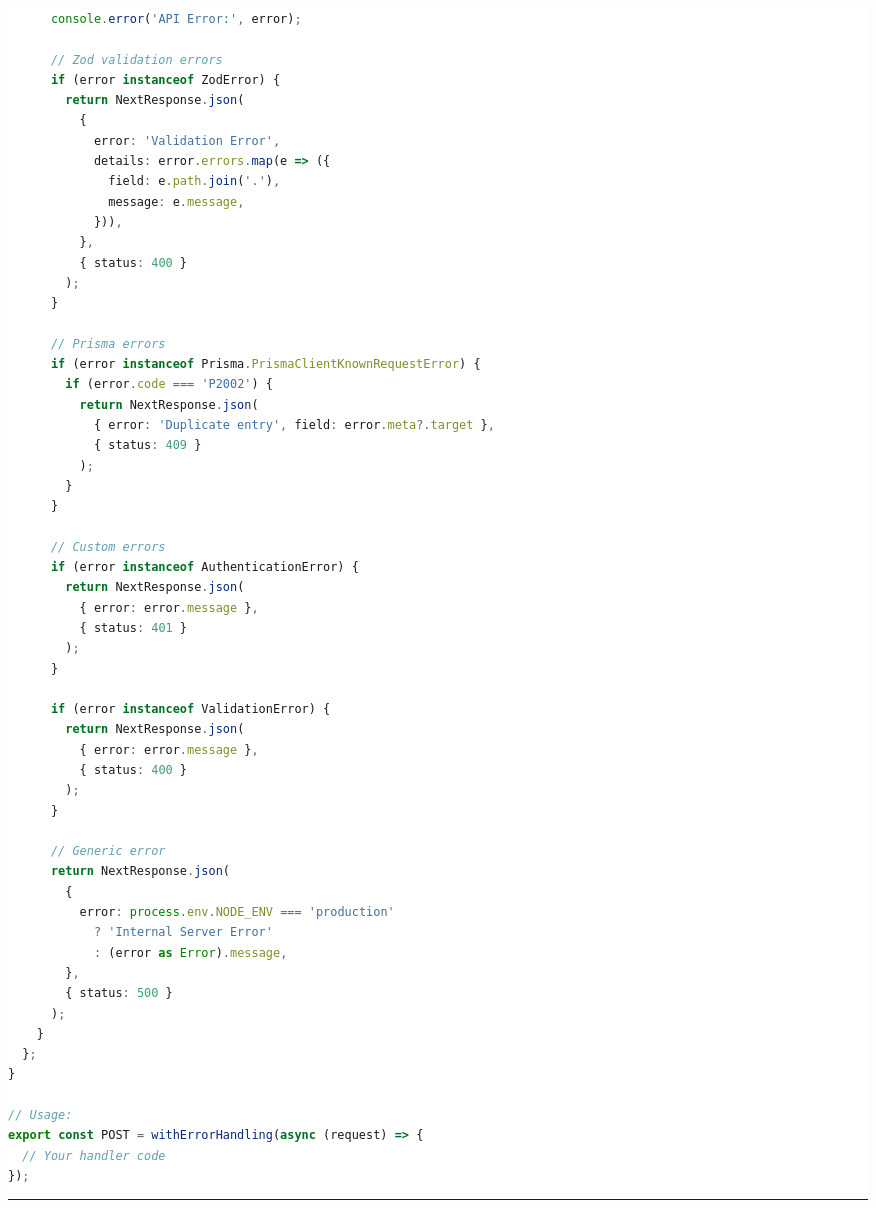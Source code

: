 ```typescript
      console.error('API Error:', error);

      // Zod validation errors
      if (error instanceof ZodError) {
        return NextResponse.json(
          {
            error: 'Validation Error',
            details: error.errors.map(e => ({
              field: e.path.join('.'),
              message: e.message,
            })),
          },
          { status: 400 }
        );
      }

      // Prisma errors
      if (error instanceof Prisma.PrismaClientKnownRequestError) {
        if (error.code === 'P2002') {
          return NextResponse.json(
            { error: 'Duplicate entry', field: error.meta?.target },
            { status: 409 }
          );
        }
      }

      // Custom errors
      if (error instanceof AuthenticationError) {
        return NextResponse.json(
          { error: error.message },
          { status: 401 }
        );
      }

      if (error instanceof ValidationError) {
        return NextResponse.json(
          { error: error.message },
          { status: 400 }
        );
      }

      // Generic error
      return NextResponse.json(
        {
          error: process.env.NODE_ENV === 'production'
            ? 'Internal Server Error'
            : (error as Error).message,
        },
        { status: 500 }
      );
    }
  };
}

// Usage:
export const POST = withErrorHandling(async (request) => {
  // Your handler code
});
```

---